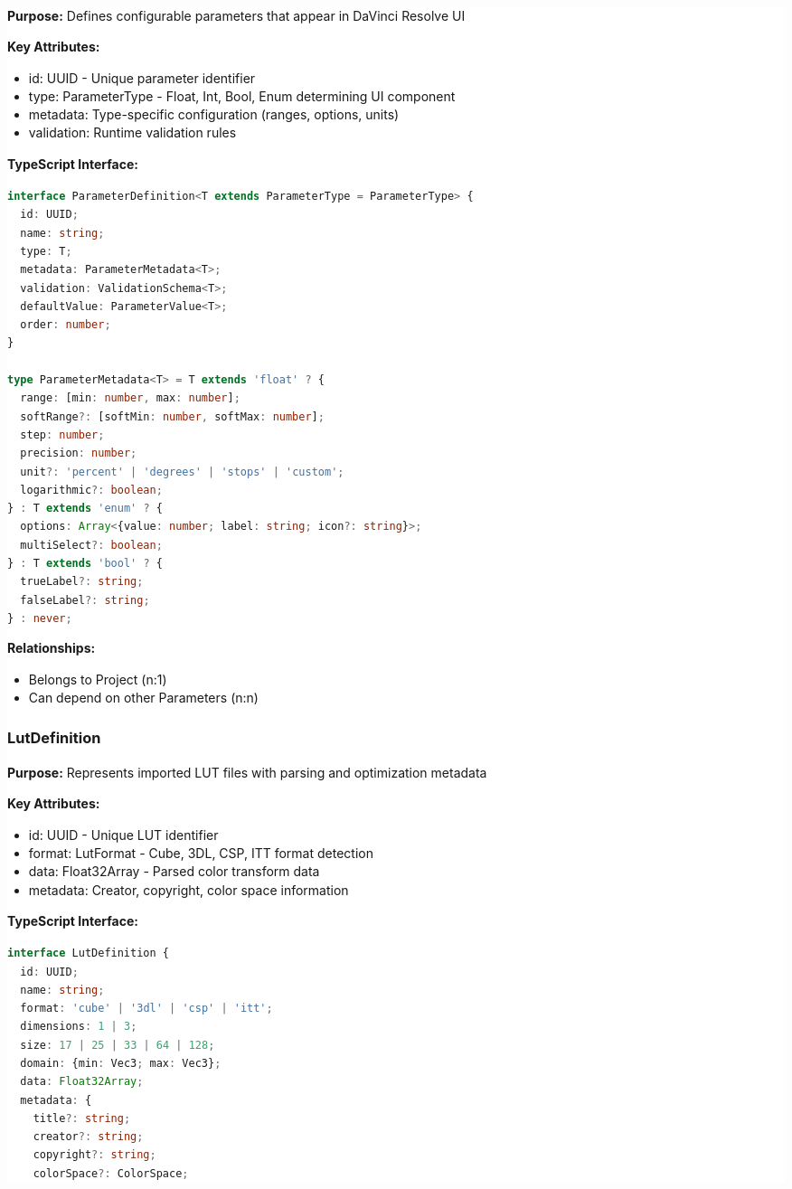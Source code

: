**Purpose:** Defines configurable parameters that appear in DaVinci Resolve UI

**Key Attributes:**
- id: UUID - Unique parameter identifier
- type: ParameterType - Float, Int, Bool, Enum determining UI component
- metadata: Type-specific configuration (ranges, options, units)
- validation: Runtime validation rules

**TypeScript Interface:**

```typescript
interface ParameterDefinition<T extends ParameterType = ParameterType> {
  id: UUID;
  name: string;
  type: T;
  metadata: ParameterMetadata<T>;
  validation: ValidationSchema<T>;
  defaultValue: ParameterValue<T>;
  order: number;
}

type ParameterMetadata<T> = T extends 'float' ? {
  range: [min: number, max: number];
  softRange?: [softMin: number, softMax: number];
  step: number;
  precision: number;
  unit?: 'percent' | 'degrees' | 'stops' | 'custom';
  logarithmic?: boolean;
} : T extends 'enum' ? {
  options: Array<{value: number; label: string; icon?: string}>;
  multiSelect?: boolean;
} : T extends 'bool' ? {
  trueLabel?: string;
  falseLabel?: string;
} : never;
```

**Relationships:**
- Belongs to Project (n:1)
- Can depend on other Parameters (n:n)

### LutDefinition

**Purpose:** Represents imported LUT files with parsing and optimization metadata

**Key Attributes:**
- id: UUID - Unique LUT identifier
- format: LutFormat - Cube, 3DL, CSP, ITT format detection
- data: Float32Array - Parsed color transform data
- metadata: Creator, copyright, color space information

**TypeScript Interface:**

```typescript
interface LutDefinition {
  id: UUID;
  name: string;
  format: 'cube' | '3dl' | 'csp' | 'itt';
  dimensions: 1 | 3;
  size: 17 | 25 | 33 | 64 | 128;
  domain: {min: Vec3; max: Vec3};
  data: Float32Array;
  metadata: {
    title?: string;
    creator?: string;
    copyright?: string;
    colorSpace?: ColorSpace;
```